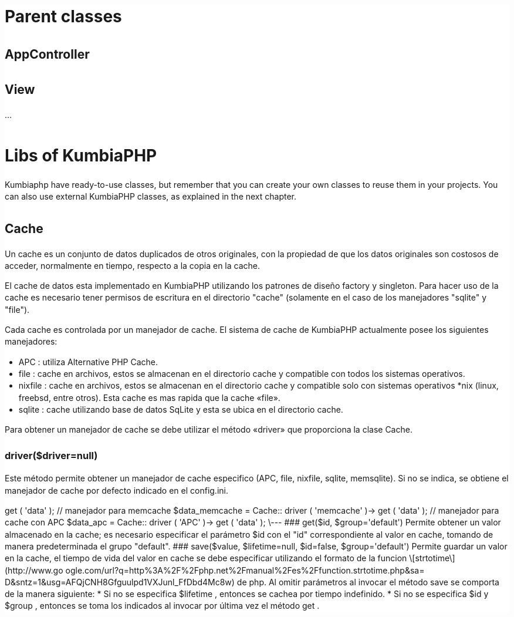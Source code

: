 # Parent classes

## AppController

## View

...

# Libs of KumbiaPHP

Kumbiaphp have ready-to-use classes, but remember that you can create your own classes to reuse them in your projects. You can also use external KumbiaPHP classes, as explained in the next chapter.

## Cache

Un cache es un conjunto de datos duplicados de otros originales, con la propiedad de que los datos originales son costosos de acceder, normalmente en tiempo, respecto a la copia en la cache.

El cache de datos esta implementado en KumbiaPHP utilizando los patrones de diseño factory y singleton. Para hacer uso de la cache es necesario tener permisos de escritura en el directorio "cache" (solamente en el caso de los manejadores "sqlite" y "file").

Cada cache es controlada por un manejador de cache. El sistema de cache de KumbiaPHP actualmente posee los siguientes manejadores:

* APC : utiliza Alternative PHP Cache.
* file : cache en archivos, estos se almacenan en el directorio cache y compatible con todos los sistemas operativos.
* nixfile : cache en archivos, estos se almacenan en el directorio cache y compatible solo con sistemas operativos \*nix (linux, freebsd, entre otros). Esta cache es mas rapida que la cache «file».
* sqlite : cache utilizando base de datos SqLite y esta se ubica en el directorio cache.

Para obtener un manejador de cache se debe utilizar el método «driver» que proporciona la clase Cache.

### driver($driver=null)

Este método permite obtener un manejador de cache especifico (APC, file, nixfile, sqlite, memsqlite). Si no se indica, se obtiene el manejador de cache por defecto indicado en el config.ini.

<?php  
// cache por defecto  
$data = Cache:: driver ()-> get ( 'data' ); // manejador para memcache $data_memcache = Cache:: driver ( 'memcache' )-> get ( 'data' ); // manejador para cache con APC $data_apc = Cache:: driver ( 'APC' )-> get ( 'data' ); \--- ### get($id, $group='default') Permite obtener un valor almacenado en la cache; es necesario especificar el parámetro $id con el "id" correspondiente al valor en cache, tomando de manera predeterminada el grupo "default". ### save($value, $lifetime=null, $id=false, $group='default') Permite guardar un valor en la cache, el tiempo de vida del valor en cache se debe especificar utilizando el formato de la funcion \[strtotime\](http://www.go ogle.com/url?q=http%3A%2F%2Fphp.net%2Fmanual%2Fes%2Ffunction.strtotime.php&sa= D&sntz=1&usg=AFQjCNH8Gfguulpd1VXJunl_FfDbd4Mc8w) de php. Al omitir parámetros al invocar el método save se comporta de la manera siguiente: * Si no se especifica $lifetime , entonces se cachea por tiempo indefinido. * Si no se especifica $id y $group , entonces se toma los indicados al invocar por última vez el método get . 
